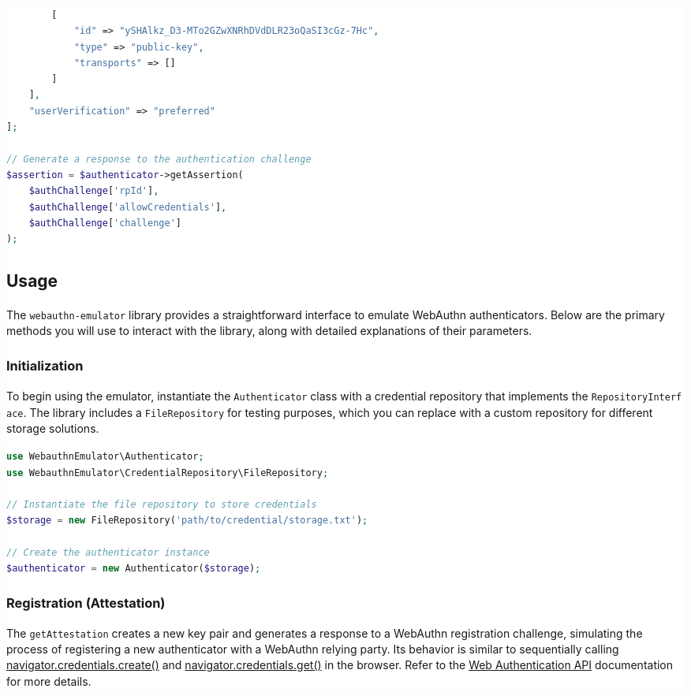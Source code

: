 ```php
        [
            "id" => "ySHAlkz_D3-MTo2GZwXNRhDVdDLR23oQaSI3cGz-7Hc",
            "type" => "public-key",
            "transports" => []
        ]
    ],
    "userVerification" => "preferred"
];

// Generate a response to the authentication challenge
$assertion = $authenticator->getAssertion(
    $authChallenge['rpId'],
    $authChallenge['allowCredentials'],
    $authChallenge['challenge']
);
```

## Usage

The `webauthn-emulator` library provides a straightforward interface to emulate WebAuthn authenticators. Below are the
primary methods you will use to interact with the library, along with detailed explanations of their parameters.

### Initialization

To begin using the emulator, instantiate the `Authenticator` class with a credential repository that implements
the `RepositoryInterface`. The library includes a `FileRepository` for testing purposes, which you can replace with a
custom repository for different storage solutions.

```php
use WebauthnEmulator\Authenticator;
use WebauthnEmulator\CredentialRepository\FileRepository;

// Instantiate the file repository to store credentials
$storage = new FileRepository('path/to/credential/storage.txt');

// Create the authenticator instance
$authenticator = new Authenticator($storage);
```

### Registration (Attestation)

The `getAttestation` creates a new key pair and generates a response to a WebAuthn registration challenge, simulating
the process of registering a new authenticator with a WebAuthn relying party. Its behavior is similar to sequentially
calling [navigator.credentials.create()](https://developer.mozilla.org/en-US/docs/Web/API/CredentialsContainer/create#web_authentication_api)
and [navigator.credentials.get()](https://developer.mozilla.org/en-US/docs/Web/API/CredentialsContainer/get#web_authentication_api)
in the browser. Refer to
the [Web Authentication API](https://developer.mozilla.org/en-US/docs/Web/API/Web_Authentication_API) documentation for
more details.
